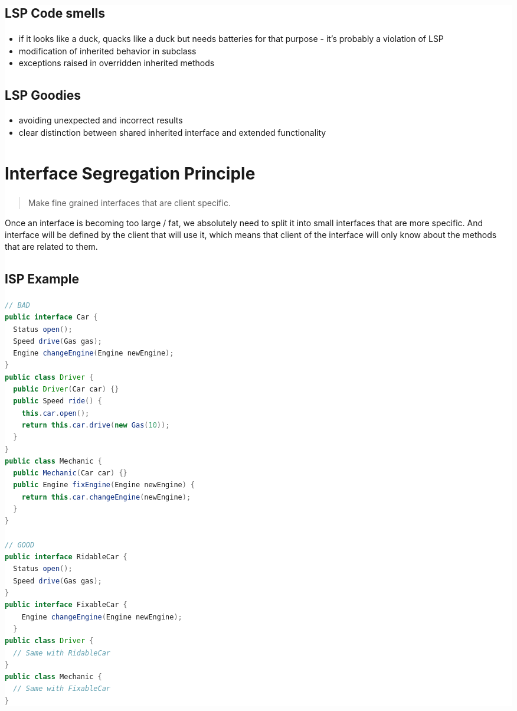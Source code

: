 ## LSP Code smells

- if it looks like a duck, quacks like a duck but needs batteries for that purpose - it’s probably a violation of LSP
- modification of inherited behavior in subclass
- exceptions raised in overridden inherited methods

## LSP Goodies

- avoiding unexpected and incorrect results
- clear distinction between shared inherited interface and extended functionality

# Interface Segregation Principle

> Make fine grained interfaces that are client specific.

Once an interface is becoming too large / fat, we absolutely need to split it into small interfaces that are more specific. And interface will be defined by the client that will use it, which means that client of the interface will only know about the methods that are related to them.

## ISP Example

```java
// BAD
public interface Car {
  Status open();
  Speed drive(Gas gas);
  Engine changeEngine(Engine newEngine);
}
public class Driver {
  public Driver(Car car) {}
  public Speed ride() {
    this.car.open();
    return this.car.drive(new Gas(10));
  }
}
public class Mechanic {
  public Mechanic(Car car) {}
  public Engine fixEngine(Engine newEngine) {
    return this.car.changeEngine(newEngine);
  }
}

// GOOD
public interface RidableCar {
  Status open();
  Speed drive(Gas gas);
}
public interface FixableCar {
    Engine changeEngine(Engine newEngine);
  }
public class Driver {
  // Same with RidableCar
}
public class Mechanic {
  // Same with FixableCar
}
```
